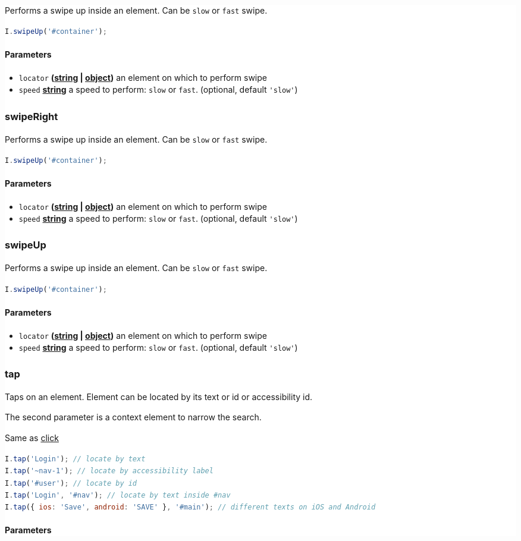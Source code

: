 Performs a swipe up inside an element.
Can be `slow` or `fast` swipe.

```js
I.swipeUp('#container');
```

#### Parameters

-   `locator` **([string][6] \| [object][7])** an element on which to perform swipe
-   `speed` **[string][6]** a speed to perform: `slow` or `fast`. (optional, default `'slow'`)

### swipeRight

Performs a swipe up inside an element.
Can be `slow` or `fast` swipe.

```js
I.swipeUp('#container');
```

#### Parameters

-   `locator` **([string][6] \| [object][7])** an element on which to perform swipe
-   `speed` **[string][6]** a speed to perform: `slow` or `fast`. (optional, default `'slow'`)

### swipeUp

Performs a swipe up inside an element.
Can be `slow` or `fast` swipe.

```js
I.swipeUp('#container');
```

#### Parameters

-   `locator` **([string][6] \| [object][7])** an element on which to perform swipe
-   `speed` **[string][6]** a speed to perform: `slow` or `fast`. (optional, default `'slow'`)

### tap

Taps on an element. 
Element can be located by its text or id or accessibility id.

The second parameter is a context element to narrow the search.

Same as [click][12]

```js
I.tap('Login'); // locate by text
I.tap('~nav-1'); // locate by accessibility label
I.tap('#user'); // locate by id
I.tap('Login', '#nav'); // locate by text inside #nav
I.tap({ ios: 'Save', android: 'SAVE' }, '#main'); // different texts on iOS and Android
```

#### Parameters


[1]: https://github.com/wix/Detox
[2]: https://github.com/wix/Detox/blob/master/docs/Introduction.GettingStarted.md
[3]: https://github.com/wix/Detox/blob/master/docs/Introduction.Android.md
[4]: https://github.com/wix/Detox/blob/master/docs/Introduction.GettingStarted.md#step-4-build-your-app-and-run-detox-tests
[5]: https://codecept.io
[6]: https://developer.mozilla.org/docs/Web/JavaScript/Reference/Global_Objects/String
[7]: https://developer.mozilla.org/docs/Web/JavaScript/Reference/Global_Objects/Object
[8]: #tap
[9]: https://developer.mozilla.org/docs/Web/JavaScript/Reference/Global_Objects/Number
[10]: #relaunchApp
[11]: https://developer.mozilla.org/docs/Web/JavaScript/Reference/Statements/function
[12]: #click